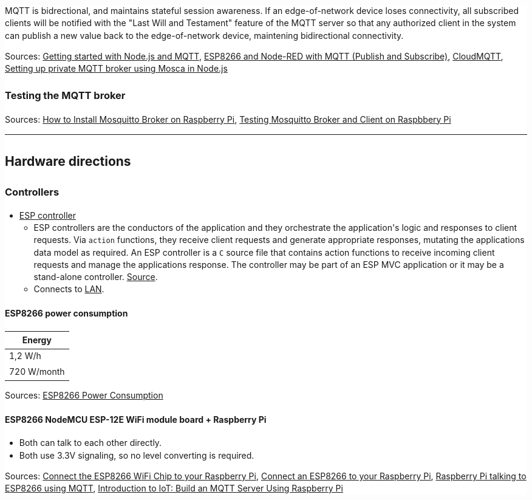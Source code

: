 MQTT is bidrectional, and maintains stateful session awareness. If an edge-of-network device loses connectivity, all subscribed clients will be notified with the "Last Will and Testament" feature of the MQTT server so that any authorized client in the system can publish a new value back to the edge-of-network device, maintening bidirectional connectivity.

Sources: [Getting started with Node.js and MQTT](https://blog.risingstack.com/getting-started-with-nodejs-and-mqtt/), [ESP8266 and Node-RED with MQTT (Publish and Subscribe)](https://randomnerdtutorials.com/esp8266-and-node-red-with-mqtt/), [CloudMQTT](https://www.cloudmqtt.com/), [Setting up private MQTT broker using Mosca in Node.js](https://medium.com/@alifabdullah/setting-up-private-mqtt-broker-using-mosca-in-node-js-c61a3c74f952)

### Testing the MQTT broker

Sources: [How to Install Mosquitto Broker on Raspberry Pi](https://randomnerdtutorials.com/how-to-install-mosquitto-broker-on-raspberry-pi/), [Testing Mosquitto Broker and Client on Raspbbery Pi](https://randomnerdtutorials.com/testing-mosquitto-broker-and-client-on-raspbbery-pi/)

---

## Hardware directions

### Controllers

- [ESP controller](https://www.google.com/search?q=esp+controller&oq=esp+controller&aqs=chrome..69i57j69i65l3.4142j0j7&sourceid=chrome&ie=UTF-8)
  - ESP controllers are the conductors of the application and they orchestrate the application's logic and responses to client requests. Via `action` functions, they receive client requests and generate appropriate responses, mutating the applications data model as required.
    An ESP controller is a `C` source file that contains action functions to receive incoming client requests and manage the applications response. The controller may be part of an ESP MVC application or it may be a stand-alone controller. [Source](https://www.embedthis.com/esp/doc/users/controllers.html).
  - Connects to [LAN](https://en.wikipedia.org/wiki/Local_area_network).

#### ESP8266 power consumption

| Energy      |
| ----------- |
| 1,2 W/h     |
| 720 W/month |

Sources: [ESP8266 Power Consumption](https://bbs.espressif.com/viewtopic.php?t=133)

#### ESP8266 NodeMCU ESP-12E WiFi module board + Raspberry Pi

- Both can talk to each other directly.
- Both use 3.3V signaling, so no level converting is required.

Sources: [Connect the ESP8266 WiFi Chip to your Raspberry Pi](https://openhomeautomation.net/connect-esp8266-raspberry-pi), [Connect an ESP8266 to your Raspberry Pi](https://www.instructables.com/id/Connect-an-ESP8266-to-your-RaspberryPi/), [Raspberry Pi talking to ESP8266 using MQTT](https://www.hackster.io/ruchir1674/raspberry-pi-talking-to-esp8266-using-mqtt-ed9037), [Introduction to IoT: Build an MQTT Server Using Raspberry Pi](https://appcodelabs.com/introduction-to-iot-build-an-mqtt-server-using-raspberry-pi)
